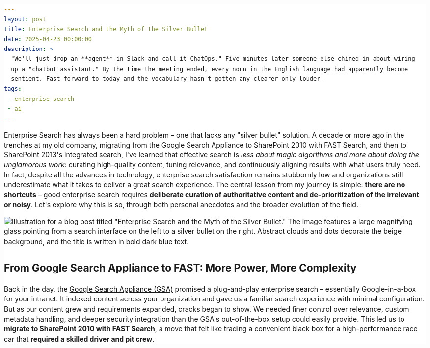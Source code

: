 ```yaml
---
layout: post
title: Enterprise Search and the Myth of the Silver Bullet
date: 2025-04-23 00:00:00
description: >
  "We'll just drop an **agent** in Slack and call it ChatOps." Five minutes later someone else chimed in about wiring
  up a "chatbot assistant." By the time the meeting ended, every noun in the English language had apparently become
  sentient. Fast-forward to today and the vocabulary hasn't gotten any clearer—only louder.
tags:
 - enterprise-search
 - ai
---
```


Enterprise Search has always been a hard problem – one that lacks any "silver bullet" solution. A decade or more ago in
the trenches at my old company, migrating from the Google Search Appliance to SharePoint 2010 with FAST Search, and then
to SharePoint 2013's integrated search, I've learned that effective search is _less about magic algorithms and more
about doing the unglamorous work_: curating high-quality content, tuning relevance, and continuously aligning results
with what users truly need. In fact, despite all the advances in technology, enterprise search satisfaction remains
stubbornly low and organizations still
[underestimate what it takes to deliver a great search experience](https://www.reworked.co/knowledge-findability/search-excellence-3-xa-yb-zc/).
The central lesson from my journey is simple: **there are no shortcuts** – good enterprise search requires **deliberate
curation of authoritative content and de-prioritization of the irrelevant or noisy**. Let's explore why this is so,
through both personal anecdotes and the broader evolution of the field.

![Illustration for a blog post titled "Enterprise Search and the Myth of the Silver Bullet." The image features a large magnifying glass pointing from a search interface on the left to a silver bullet on the right. Abstract clouds and dots decorate the beige background, and the title is written in bold dark blue text.](/assets/images/enterprise-search-an-the-myth-of-the-silver-bullet.png)

## From Google Search Appliance to FAST: More Power, More Complexity

Back in the day, the [Google Search Appliance (GSA)](https://en.wikipedia.org/wiki/Google_Search_Appliance) promised a
plug-and-play enterprise search – essentially Google-in-a-box for your intranet. It indexed content across your
organization and gave us a familiar search experience with minimal configuration. But as our content grew and
requirements expanded, cracks began to show. We needed finer control over relevance, custom metadata handling, and
deeper security integration than the GSA's out-of-the-box setup could easily provide. This led us to **migrate to
SharePoint 2010 with FAST Search**, a move that felt like trading a convenient black box for a high-performance race
car that **required a skilled driver and pit crew**.
